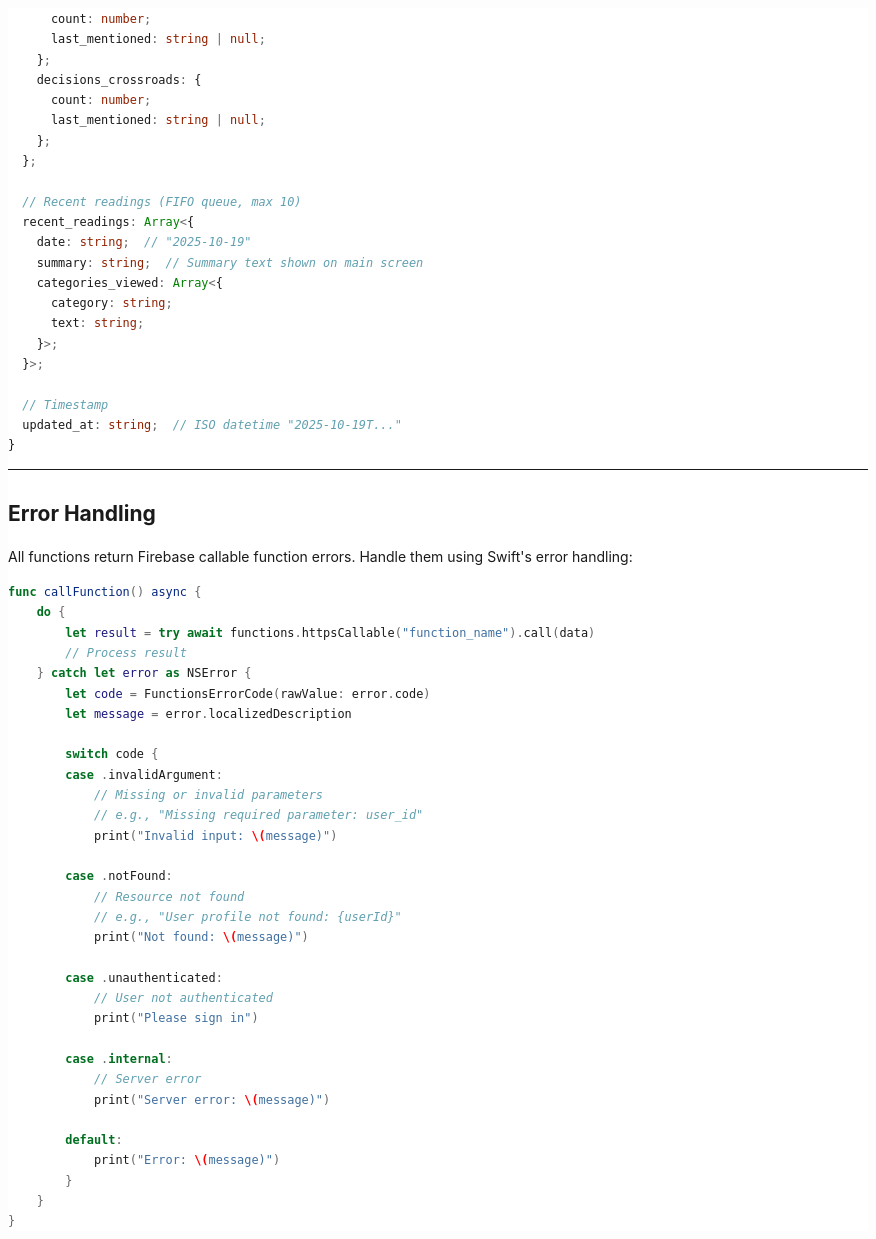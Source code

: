 ```typescript
      count: number;
      last_mentioned: string | null;
    };
    decisions_crossroads: {
      count: number;
      last_mentioned: string | null;
    };
  };

  // Recent readings (FIFO queue, max 10)
  recent_readings: Array<{
    date: string;  // "2025-10-19"
    summary: string;  // Summary text shown on main screen
    categories_viewed: Array<{
      category: string;
      text: string;
    }>;
  }>;

  // Timestamp
  updated_at: string;  // ISO datetime "2025-10-19T..."
}
```

---

## Error Handling

All functions return Firebase callable function errors. Handle them using Swift's error handling:

```swift
func callFunction() async {
    do {
        let result = try await functions.httpsCallable("function_name").call(data)
        // Process result
    } catch let error as NSError {
        let code = FunctionsErrorCode(rawValue: error.code)
        let message = error.localizedDescription

        switch code {
        case .invalidArgument:
            // Missing or invalid parameters
            // e.g., "Missing required parameter: user_id"
            print("Invalid input: \(message)")

        case .notFound:
            // Resource not found
            // e.g., "User profile not found: {userId}"
            print("Not found: \(message)")

        case .unauthenticated:
            // User not authenticated
            print("Please sign in")

        case .internal:
            // Server error
            print("Server error: \(message)")

        default:
            print("Error: \(message)")
        }
    }
}
```